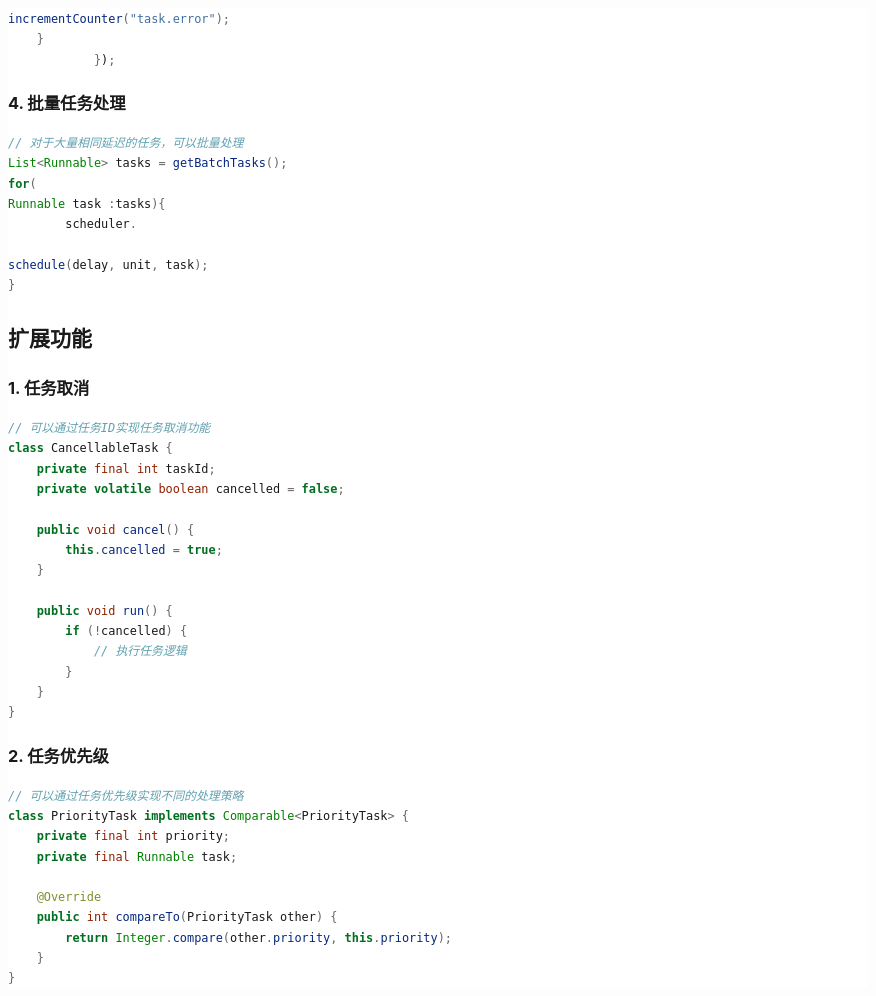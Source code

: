 ```java
incrementCounter("task.error");
    }
            });
```

### 4. 批量任务处理

```java
// 对于大量相同延迟的任务，可以批量处理
List<Runnable> tasks = getBatchTasks();
for(
Runnable task :tasks){
        scheduler.

schedule(delay, unit, task);
}
```

## 扩展功能

### 1. 任务取消

```java
// 可以通过任务ID实现任务取消功能
class CancellableTask {
    private final int taskId;
    private volatile boolean cancelled = false;

    public void cancel() {
        this.cancelled = true;
    }

    public void run() {
        if (!cancelled) {
            // 执行任务逻辑
        }
    }
}
```

### 2. 任务优先级

```java
// 可以通过任务优先级实现不同的处理策略
class PriorityTask implements Comparable<PriorityTask> {
    private final int priority;
    private final Runnable task;

    @Override
    public int compareTo(PriorityTask other) {
        return Integer.compare(other.priority, this.priority);
    }
}
```
